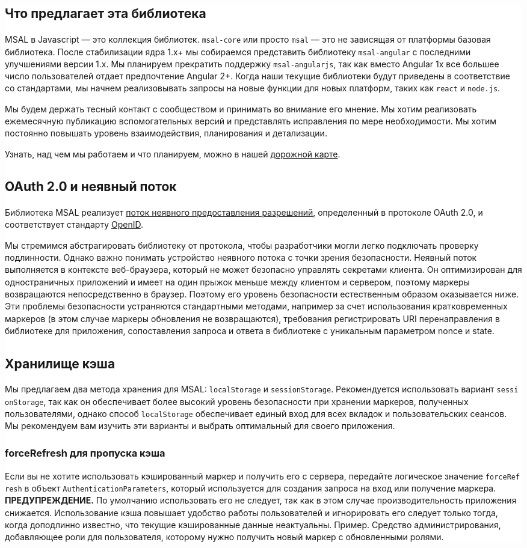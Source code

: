 ## <a name="what-to-expect-from-this-library"></a>Что предлагает эта библиотека
MSAL в Javascript — это коллекция библиотек. `msal-core` или просто `msal` — это не зависящая от платформы базовая библиотека. После стабилизации ядра 1.x+ мы собираемся представить библиотеку `msal-angular` с последними улучшениями версии 1.x.  Мы планируем прекратить поддержку `msal-angularjs`, так как вместо Angular 1x все большее число пользователей отдает предпочтение Angular 2+. Когда наши текущие библиотеки будут приведены в соответствие со стандартами, мы начнем реализовывать запросы на новые функции для новых платформ, таких как `react` и `node.js`.

Мы будем держать тесный контакт с сообществом и принимать во внимание его мнение. Мы хотим реализовать ежемесячную публикацию вспомогательных версий и представлять исправления по мере необходимости.  Мы хотим постоянно повышать уровень взаимодействия, планирования и детализации.

Узнать, над чем мы работаем и что планируем, можно в нашей [дорожной карте](https://github.com/AzureAD/microsoft-authentication-library-for-js/wiki#roadmap).

## <a name="oauth-20-and-the-implicit-flow"></a>OAuth 2.0 и неявный поток

Библиотека MSAL реализует [поток неявного предоставления разрешений](https://docs.microsoft.com/azure/active-directory/develop/v2-oauth2-implicit-grant-flow), определенный в протоколе OAuth 2.0, и соответствует стандарту [OpenID](https://docs.microsoft.com/azure/active-directory/develop/v2-protocols-oidc).

Мы стремимся абстрагировать библиотеку от протокола, чтобы разработчики могли легко подключать проверку подлинности. Однако важно понимать устройство неявного потока с точки зрения безопасности.
Неявный поток выполняется в контексте веб-браузера, который не может безопасно управлять секретами клиента. Он оптимизирован для одностраничных приложений и имеет на один прыжок меньше между клиентом и сервером, поэтому маркеры возвращаются непосредственно в браузер. Поэтому его уровень безопасности естественным образом оказывается ниже.
Эти проблемы безопасности устраняются стандартными методами, например за счет использования кратковременных маркеров (в этом случае маркеры обновления не возвращаются), требования регистрировать URI перенаправления в библиотеке для приложения, сопоставления запроса и ответа в библиотеке с уникальным параметром nonce и state.

## <a name="cache-storage"></a>Хранилище кэша

Мы предлагаем два метода хранения для MSAL: `localStorage` и `sessionStorage`.  Рекомендуется использовать вариант `sessionStorage`, так как он обеспечивает более высокий уровень безопасности при хранении маркеров, полученных пользователями, однако способ `localStorage` обеспечивает единый вход для всех вкладок и пользовательских сеансов.  Мы рекомендуем вам изучить эти варианты и выбрать оптимальный для своего приложения.

### <a name="forcerefresh-to-skip-cache"></a>forceRefresh для пропуска кэша
Если вы не хотите использовать кэшированный маркер и получить его с сервера, передайте логическое значение `forceRefresh` в объект `AuthenticationParameters`, который используется для создания запроса на вход или получение маркера. **ПРЕДУПРЕЖДЕНИЕ.** По умолчанию использовать его не следует, так как в этом случае производительность приложения снижается.  Использование кэша повышает удобство работы пользователей и игнорировать его следует только тогда, когда доподлинно известно, что текущие кэшированные данные неактуальны.  Пример. Средство администрирования, добавляющее роли для пользователя, которому нужно получить новый маркер с обновленными ролями.
